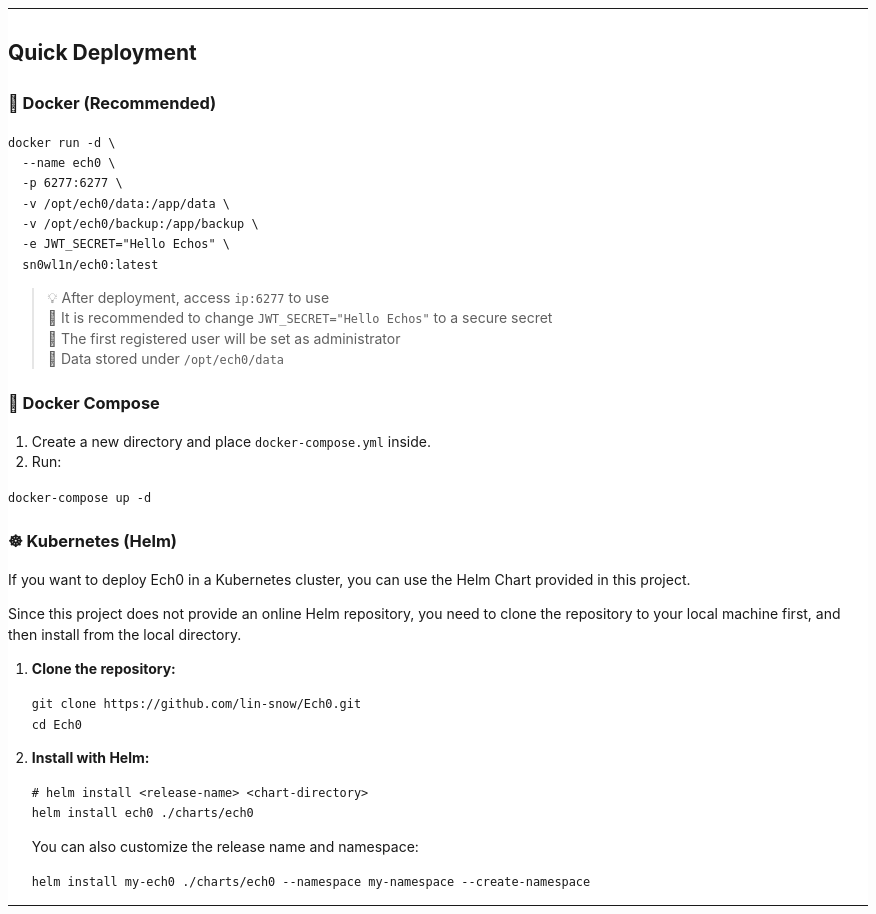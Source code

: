 
---

## Quick Deployment


### 🐳 Docker (Recommended)

```shell
docker run -d \
  --name ech0 \
  -p 6277:6277 \
  -v /opt/ech0/data:/app/data \
  -v /opt/ech0/backup:/app/backup \
  -e JWT_SECRET="Hello Echos" \
  sn0wl1n/ech0:latest
```

> 💡 After deployment, access `ip:6277` to use  
> 🚷 It is recommended to change `JWT_SECRET="Hello Echos"` to a secure secret  
> 📍 The first registered user will be set as administrator  
> 🎈 Data stored under `/opt/ech0/data`

### 🐋 Docker Compose

1. Create a new directory and place `docker-compose.yml` inside.  
2. Run:

```shell
docker-compose up -d
```

### ☸️ Kubernetes (Helm)

If you want to deploy Ech0 in a Kubernetes cluster, you can use the Helm Chart provided in this project.

Since this project does not provide an online Helm repository, you need to clone the repository to your local machine first, and then install from the local directory.

1.  **Clone the repository:**
    ```shell
    git clone https://github.com/lin-snow/Ech0.git
    cd Ech0
    ```

2.  **Install with Helm:**
    ```shell
    # helm install <release-name> <chart-directory>
    helm install ech0 ./charts/ech0
    ```

    You can also customize the release name and namespace:
    ```shell
    helm install my-ech0 ./charts/ech0 --namespace my-namespace --create-namespace
    ```

---